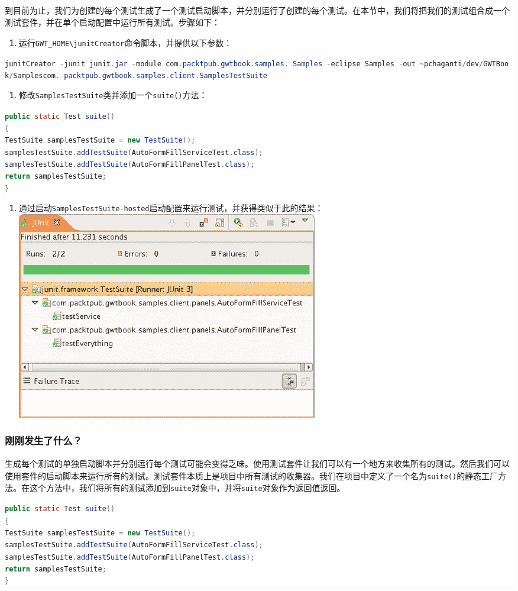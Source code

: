 到目前为止，我们为创建的每个测试生成了一个测试启动脚本，并分别运行了创建的每个测试。在本节中，我们将把我们的测试组合成一个测试套件，并在单个启动配置中运行所有测试。步骤如下：

1.  运行`GWT_HOME\junitCreator`命令脚本，并提供以下参数：

```java
junitCreator -junit junit.jar -module com.packtpub.gwtbook.samples. Samples -eclipse Samples -out ~pchaganti/dev/GWTBook/Samplescom. packtpub.gwtbook.samples.client.SamplesTestSuite 

```

1.  修改`SamplesTestSuite`类并添加一个`suite()`方法：

```java
public static Test suite()
{
TestSuite samplesTestSuite = new TestSuite();
samplesTestSuite.addTestSuite(AutoFormFillServiceTest.class);
samplesTestSuite.addTestSuite(AutoFormFillPanelTest.class);
return samplesTestSuite;
}

```

1.  通过启动`SamplesTestSuite-hosted`启动配置来运行测试，并获得类似于此的结果：![行动时间-部署测试套件](img/1007_08_05.jpg)

### 刚刚发生了什么？

生成每个测试的单独启动脚本并分别运行每个测试可能会变得乏味。使用测试套件让我们可以有一个地方来收集所有的测试。然后我们可以使用套件的启动脚本来运行所有的测试。测试套件本质上是项目中所有测试的收集器。我们在项目中定义了一个名为`suite()`的静态工厂方法。在这个方法中，我们将所有的测试添加到`suite`对象中，并将`suite`对象作为返回值返回。

```java
public static Test suite()
{
TestSuite samplesTestSuite = new TestSuite();
samplesTestSuite.addTestSuite(AutoFormFillServiceTest.class);
samplesTestSuite.addTestSuite(AutoFormFillPanelTest.class);
return samplesTestSuite;
}

```
